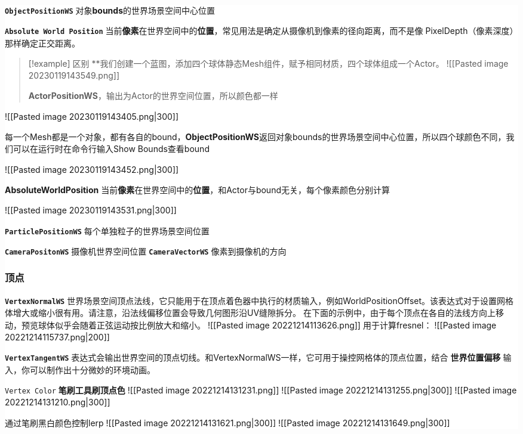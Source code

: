 **`ObjectPositionWS`** 对象**bounds**的世界场景空间中心位置

**`Absolute World Position`** 当前**像素**在世界空间中的**位置**，常见用法是确定从摄像机到像素的径向距离，而不是像 PixelDepth（像素深度）那样确定正交距离。

>[!example] 区别
>**我们创建一个蓝图，添加四个球体静态Mesh组件，赋予相同材质，四个球体组成一个Actor。
>![[Pasted image 20230119143549.png]]
>
>**ActorPositionWS**，输出为Actor的世界空间位置，所以颜色都一样
>
![[Pasted image 20230119143405.png|300]]
>
每一个Mesh都是一个对象，都有各自的bound，**ObjectPositionWS**返回对象bounds的世界场景空间中心位置，所以四个球颜色不同，我们可以在运行时在命令行输入Show Bounds查看bound
>
![[Pasted image 20230119143452.png|300]]
>
**AbsoluteWorldPosition** 当前**像素**在世界空间中的**位置**，和Actor与bound无关，每个像素颜色分别计算
>
![[Pasted image 20230119143531.png|300]]

**`ParticlePositionWS`** 每个单独粒子的世界场景空间位置

**`CameraPositonWS`** 摄像机世界空间位置
**`CameraVectorWS`** 像素到摄像机的方向

### 顶点
**`VertexNormalWS`** 世界场景空间顶点法线，它只能用于在顶点着色器中执行的材质输入，例如WorldPositionOffset。该表达式对于设置网格体增大或缩小很有用。请注意，沿法线偏移位置会导致几何图形沿UV缝隙拆分。
在下面的示例中，由于每个顶点在各自的法线方向上移动，预览球体似乎会随着正弦运动按比例放大和缩小。
![[Pasted image 20221214113626.png]]
用于计算fresnel：
![[Pasted image 20221214115737.png|200]]

**`VertexTangentWS`** 表达式会输出世界空间的顶点切线。和VertexNormalWS一样，它可用于操控网格体的顶点位置，结合 **世界位置偏移** 输入，你可以制作出十分微妙的环境动画。

`Vertex Color`
**笔刷工具刷顶点色**
![[Pasted image 20221214131231.png]]
![[Pasted image 20221214131255.png|300]]
![[Pasted image 20221214131210.png|300]]

通过笔刷黑白颜色控制lerp
![[Pasted image 20221214131621.png|300]]
![[Pasted image 20221214131649.png|300]]

